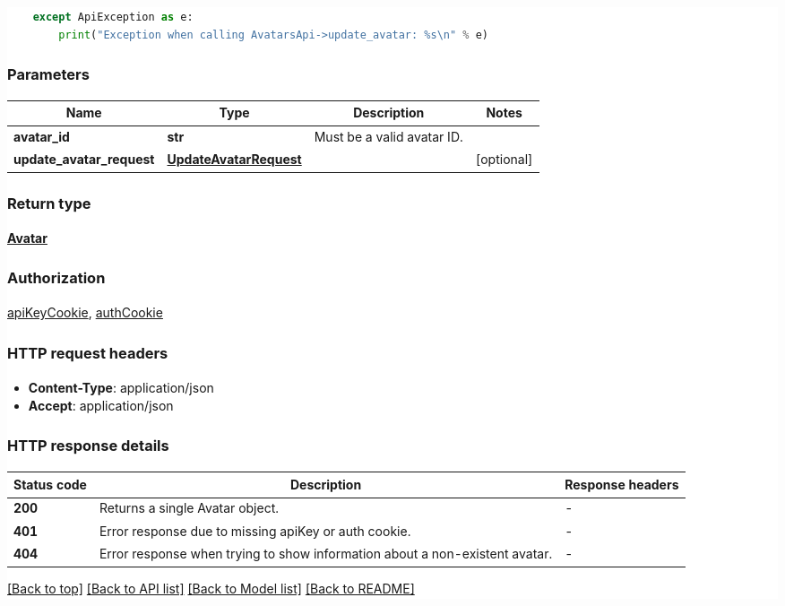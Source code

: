 ```python
    except ApiException as e:
        print("Exception when calling AvatarsApi->update_avatar: %s\n" % e)
```

### Parameters

Name | Type | Description  | Notes
------------- | ------------- | ------------- | -------------
 **avatar_id** | **str**| Must be a valid avatar ID. | 
 **update_avatar_request** | [**UpdateAvatarRequest**](UpdateAvatarRequest.md)|  | [optional] 

### Return type

[**Avatar**](Avatar.md)

### Authorization

[apiKeyCookie](../README.md#apiKeyCookie), [authCookie](../README.md#authCookie)

### HTTP request headers

 - **Content-Type**: application/json
 - **Accept**: application/json

### HTTP response details
| Status code | Description | Response headers |
|-------------|-------------|------------------|
**200** | Returns a single Avatar object. |  -  |
**401** | Error response due to missing apiKey or auth cookie. |  -  |
**404** | Error response when trying to show information about a non-existent avatar. |  -  |

[[Back to top]](#) [[Back to API list]](../README.md#documentation-for-api-endpoints) [[Back to Model list]](../README.md#documentation-for-models) [[Back to README]](../README.md)

